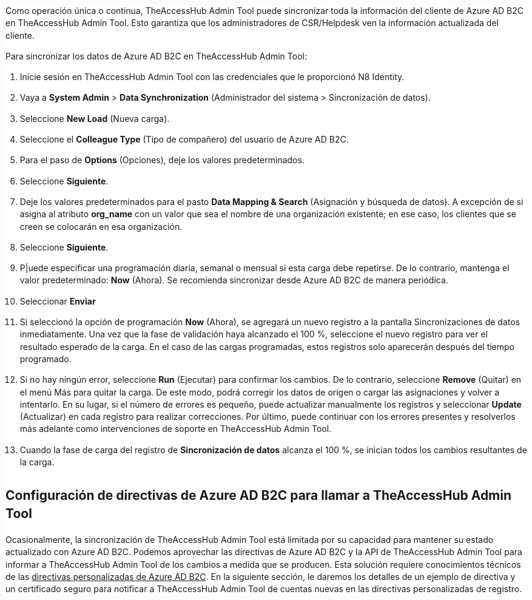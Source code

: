Como operación única o continua, TheAccessHub Admin Tool puede sincronizar toda la información del cliente de Azure AD B2C en TheAccessHub Admin Tool. Esto garantiza que los administradores de CSR/Helpdesk ven la información actualizada del cliente.

Para sincronizar los datos de Azure AD B2C en TheAccessHub Admin Tool:

1. Inicie sesión en TheAccessHub Admin Tool con las credenciales que le proporcionó N8 Identity.

2. Vaya a **System Admin** > **Data Synchronization** (Administrador del sistema > Sincronización de datos).

3. Seleccione **New Load** (Nueva carga).

4. Seleccione el **Colleague Type** (Tipo de compañero) del usuario de Azure AD B2C.

5. Para el paso de **Options** (Opciones), deje los valores predeterminados.

6. Seleccione **Siguiente**.

7. Deje los valores predeterminados para el pasto **Data Mapping & Search** (Asignación y búsqueda de datos). A excepción de si asigna al atributo **org_name** con un valor que sea el nombre de una organización existente; en ese caso, los clientes que se creen se colocarán en esa organización.

8. Seleccione **Siguiente**.

9. P|uede especificar una programación diaria, semanal o mensual si esta carga debe repetirse. De lo contrario, mantenga el valor predeterminado: **Now** (Ahora). Se recomienda sincronizar desde Azure AD B2C de manera periódica.

10. Seleccionar **Enviar**

11. Si seleccionó la opción de programación **Now** (Ahora), se agregará un nuevo registro a la pantalla Sincronizaciones de datos inmediatamente. Una vez que la fase de validación haya alcanzado el 100 %, seleccione el nuevo registro para ver el resultado esperado de la carga. En el caso de las cargas programadas, estos registros solo aparecerán después del tiempo programado.

12. Si no hay ningún error, seleccione **Run** (Ejecutar) para confirmar los cambios. De lo contrario, seleccione **Remove** (Quitar) en el menú Más para quitar la carga. De este modo, podrá corregir los datos de origen o cargar las asignaciones y volver a intentarlo. En su lugar, si el número de errores es pequeño, puede actualizar manualmente los registros y seleccionar **Update** (Actualizar) en cada registro para realizar correcciones. Por último, puede continuar con los errores presentes y resolverlos más adelante como intervenciones de soporte en TheAccessHub Admin Tool.

13. Cuando la fase de carga del registro de **Sincronización de datos** alcanza el 100 %, se inician todos los cambios resultantes de la carga.

## <a name="configure-azure-ad-b2c-policies-to-call-theaccesshub-admin-tool"></a>Configuración de directivas de Azure AD B2C para llamar a TheAccessHub Admin Tool

Ocasionalmente, la sincronización de TheAccessHub Admin Tool está limitada por su capacidad para mantener su estado actualizado con Azure AD B2C. Podemos aprovechar las directivas de Azure AD B2C y la API de TheAccessHub Admin Tool para informar a TheAccessHub Admin Tool de los cambios a medida que se producen. Esta solución requiere conocimientos técnicos de las [directivas personalizadas de Azure AD B2C](https://docs.microsoft.com/azure/active-directory-b2c/custom-policy-get-started#:~:text=%20Get%20started%20with%20custom%20policies%20in%20Azure,Experience%20Framework%20applications.%20Azure%20AD%20B2C...%20More%20). En la siguiente sección, le daremos los detalles de un ejemplo de directiva y un certificado seguro para notificar a TheAccessHub Admin Tool de cuentas nuevas en las directivas personalizadas de registro.
